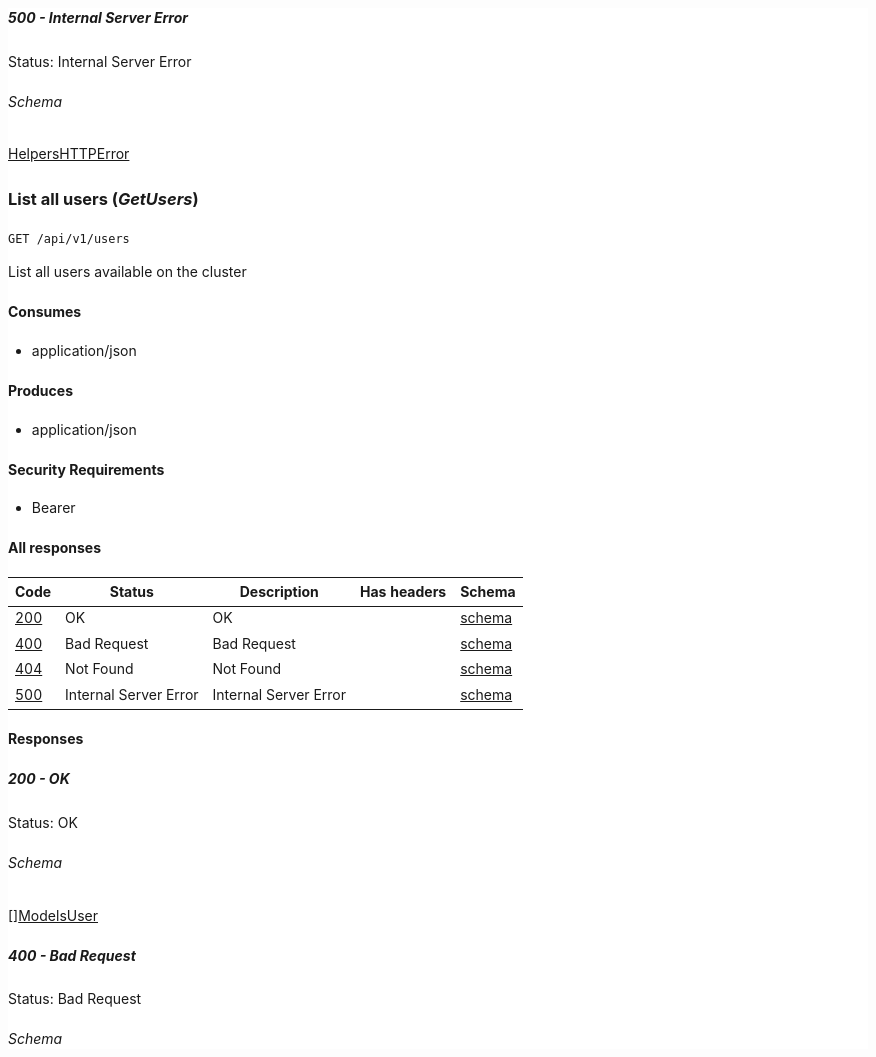 ##### <span id="get-tasks-id-500"></span> 500 - Internal Server Error
Status: Internal Server Error

###### <span id="get-tasks-id-500-schema"></span> Schema
   
  

[HelpersHTTPError](#helpers-http-error)

### <span id="get-users"></span> List all users (*GetUsers*)

```
GET /api/v1/users
```

List all users available on the cluster

#### Consumes
  * application/json

#### Produces
  * application/json

#### Security Requirements
  * Bearer

#### All responses
| Code | Status | Description | Has headers | Schema |
|------|--------|-------------|:-----------:|--------|
| [200](#get-users-200) | OK | OK |  | [schema](#get-users-200-schema) |
| [400](#get-users-400) | Bad Request | Bad Request |  | [schema](#get-users-400-schema) |
| [404](#get-users-404) | Not Found | Not Found |  | [schema](#get-users-404-schema) |
| [500](#get-users-500) | Internal Server Error | Internal Server Error |  | [schema](#get-users-500-schema) |

#### Responses


##### <span id="get-users-200"></span> 200 - OK
Status: OK

###### <span id="get-users-200-schema"></span> Schema
   
  

[][ModelsUser](#models-user)

##### <span id="get-users-400"></span> 400 - Bad Request
Status: Bad Request

###### <span id="get-users-400-schema"></span> Schema
   
  